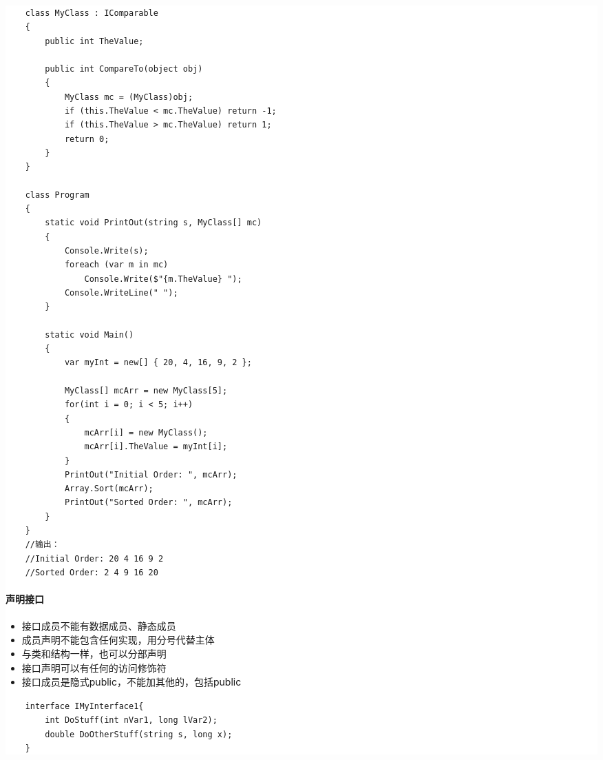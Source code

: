 
```
    class MyClass : IComparable
    {
        public int TheValue;

        public int CompareTo(object obj)
        {
            MyClass mc = (MyClass)obj;
            if (this.TheValue < mc.TheValue) return -1;
            if (this.TheValue > mc.TheValue) return 1;
            return 0;
        }
    }

    class Program
    {
        static void PrintOut(string s, MyClass[] mc)
        {
            Console.Write(s);
            foreach (var m in mc)
                Console.Write($"{m.TheValue} ");
            Console.WriteLine(" ");
        }

        static void Main()
        {
            var myInt = new[] { 20, 4, 16, 9, 2 };

            MyClass[] mcArr = new MyClass[5];
            for(int i = 0; i < 5; i++)
            {
                mcArr[i] = new MyClass();
                mcArr[i].TheValue = myInt[i];
            }
            PrintOut("Initial Order: ", mcArr);
            Array.Sort(mcArr);
            PrintOut("Sorted Order: ", mcArr);
        }
    }
    //输出：
    //Initial Order: 20 4 16 9 2
    //Sorted Order: 2 4 9 16 20
```
#### 声明接口
- 接口成员不能有数据成员、静态成员
- 成员声明不能包含任何实现，用分号代替主体
- 与类和结构一样，也可以分部声明
- 接口声明可以有任何的访问修饰符
- 接口成员是隐式public，不能加其他的，包括public

```
    interface IMyInterface1{
        int DoStuff(int nVar1, long lVar2);
        double DoOtherStuff(string s, long x);
    }
```
